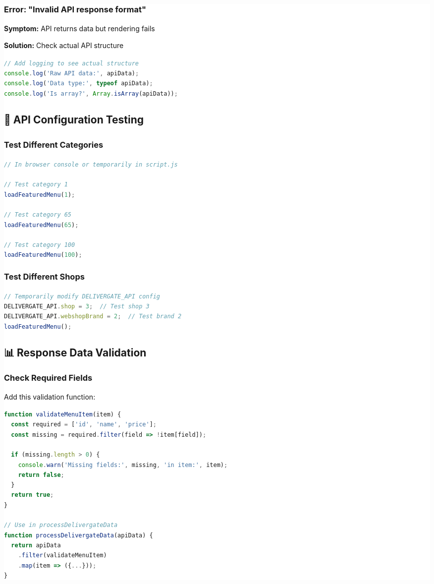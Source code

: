 ### Error: "Invalid API response format"
**Symptom:** API returns data but rendering fails

**Solution:** Check actual API structure
```javascript
// Add logging to see actual structure
console.log('Raw API data:', apiData);
console.log('Data type:', typeof apiData);
console.log('Is array?', Array.isArray(apiData));
```

## 🔧 API Configuration Testing

### Test Different Categories

```javascript
// In browser console or temporarily in script.js

// Test category 1
loadFeaturedMenu(1);

// Test category 65
loadFeaturedMenu(65);

// Test category 100
loadFeaturedMenu(100);
```

### Test Different Shops

```javascript
// Temporarily modify DELIVERGATE_API config
DELIVERGATE_API.shop = 3;  // Test shop 3
DELIVERGATE_API.webshopBrand = 2;  // Test brand 2
loadFeaturedMenu();
```

## 📊 Response Data Validation

### Check Required Fields

Add this validation function:

```javascript
function validateMenuItem(item) {
  const required = ['id', 'name', 'price'];
  const missing = required.filter(field => !item[field]);
  
  if (missing.length > 0) {
    console.warn('Missing fields:', missing, 'in item:', item);
    return false;
  }
  return true;
}

// Use in processDelivergateData
function processDelivergateData(apiData) {
  return apiData
    .filter(validateMenuItem)
    .map(item => ({...}));
}
```
